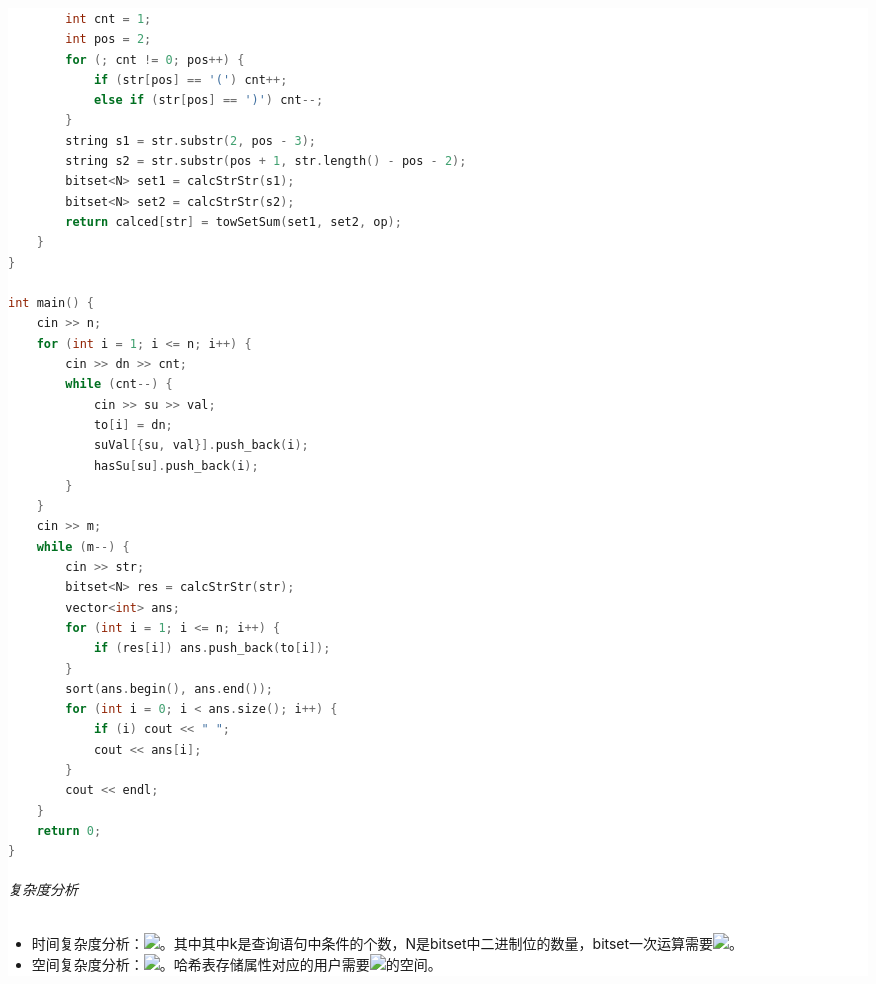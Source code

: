 ```cpp
        int cnt = 1;
        int pos = 2;
        for (; cnt != 0; pos++) {
            if (str[pos] == '(') cnt++;
            else if (str[pos] == ')') cnt--;
        }
        string s1 = str.substr(2, pos - 3);
        string s2 = str.substr(pos + 1, str.length() - pos - 2);
        bitset<N> set1 = calcStrStr(s1);
        bitset<N> set2 = calcStrStr(s2);
        return calced[str] = towSetSum(set1, set2, op);
    }
}

int main() {
    cin >> n;
    for (int i = 1; i <= n; i++) {
        cin >> dn >> cnt;
        while (cnt--) {
            cin >> su >> val;
            to[i] = dn;
            suVal[{su, val}].push_back(i);
            hasSu[su].push_back(i);
        }
    }
    cin >> m;
    while (m--) {
        cin >> str;
        bitset<N> res = calcStrStr(str);
        vector<int> ans;
        for (int i = 1; i <= n; i++) {
            if (res[i]) ans.push_back(to[i]);
        }
        sort(ans.begin(), ans.end());
        for (int i = 0; i < ans.size(); i++) {
            if (i) cout << " ";
            cout << ans[i];
        }
        cout << endl;
    }
    return 0;
}
```
###### 复杂度分析

- 时间复杂度分析：![](https://cdn.nlark.com/yuque/__latex/d15889add633a8ba35480d6598c0a20e.svg#card=math&code=O%28k%2AN%2F32%29&id=b5mK3)。其中其中k是查询语句中条件的个数，N是bitset中二进制位的数量，bitset一次运算需要![](https://cdn.nlark.com/yuque/__latex/9c11c92c8190a134a0a80163a6bc47b2.svg#card=math&code=O%28N%2F32%29&id=Aq2qh)。
- 空间复杂度分析：![](https://cdn.nlark.com/yuque/__latex/8912ed937335ed328b42fc456fb05a71.svg#card=math&code=O%28%5Csum_%7Bi%3D1%7D%5En%20cnt_i%29&id=WUF2B)。哈希表存储属性对应的用户需要![](https://cdn.nlark.com/yuque/__latex/8912ed937335ed328b42fc456fb05a71.svg#card=math&code=O%28%5Csum_%7Bi%3D1%7D%5En%20cnt_i%29&id=jqHez)的空间。
